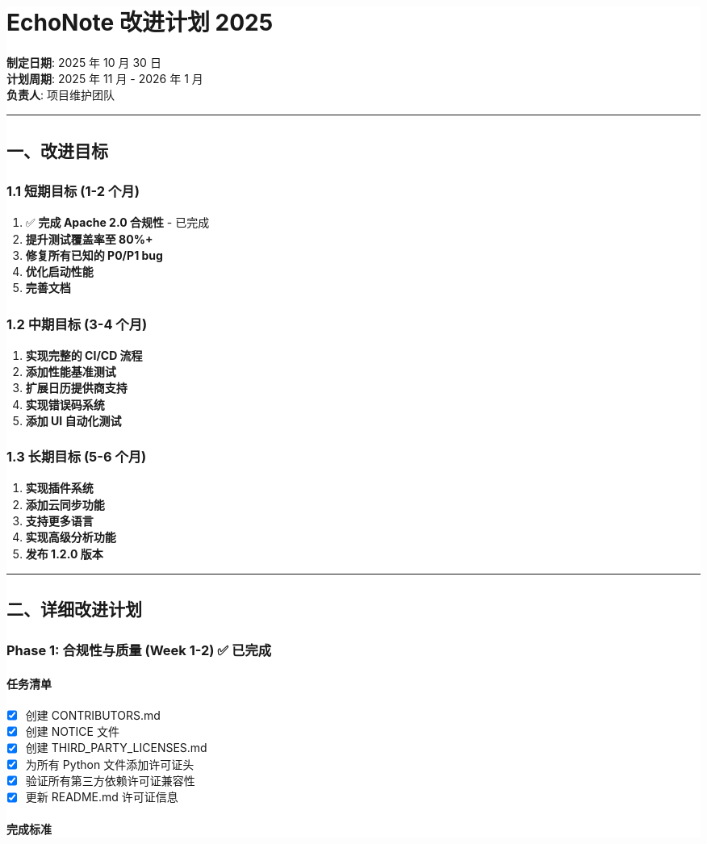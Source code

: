 # EchoNote 改进计划 2025

**制定日期**: 2025 年 10 月 30 日  
**计划周期**: 2025 年 11 月 - 2026 年 1 月  
**负责人**: 项目维护团队

---

## 一、改进目标

### 1.1 短期目标 (1-2 个月)

1. ✅ **完成 Apache 2.0 合规性** - 已完成
2. **提升测试覆盖率至 80%+**
3. **修复所有已知的 P0/P1 bug**
4. **优化启动性能**
5. **完善文档**

### 1.2 中期目标 (3-4 个月)

1. **实现完整的 CI/CD 流程**
2. **添加性能基准测试**
3. **扩展日历提供商支持**
4. **实现错误码系统**
5. **添加 UI 自动化测试**

### 1.3 长期目标 (5-6 个月)

1. **实现插件系统**
2. **添加云同步功能**
3. **支持更多语言**
4. **实现高级分析功能**
5. **发布 1.2.0 版本**

---

## 二、详细改进计划

### Phase 1: 合规性与质量 (Week 1-2) ✅ 已完成

#### 任务清单

- [x] 创建 CONTRIBUTORS.md
- [x] 创建 NOTICE 文件
- [x] 创建 THIRD_PARTY_LICENSES.md
- [x] 为所有 Python 文件添加许可证头
- [x] 验证所有第三方依赖许可证兼容性
- [x] 更新 README.md 许可证信息

#### 完成标准
